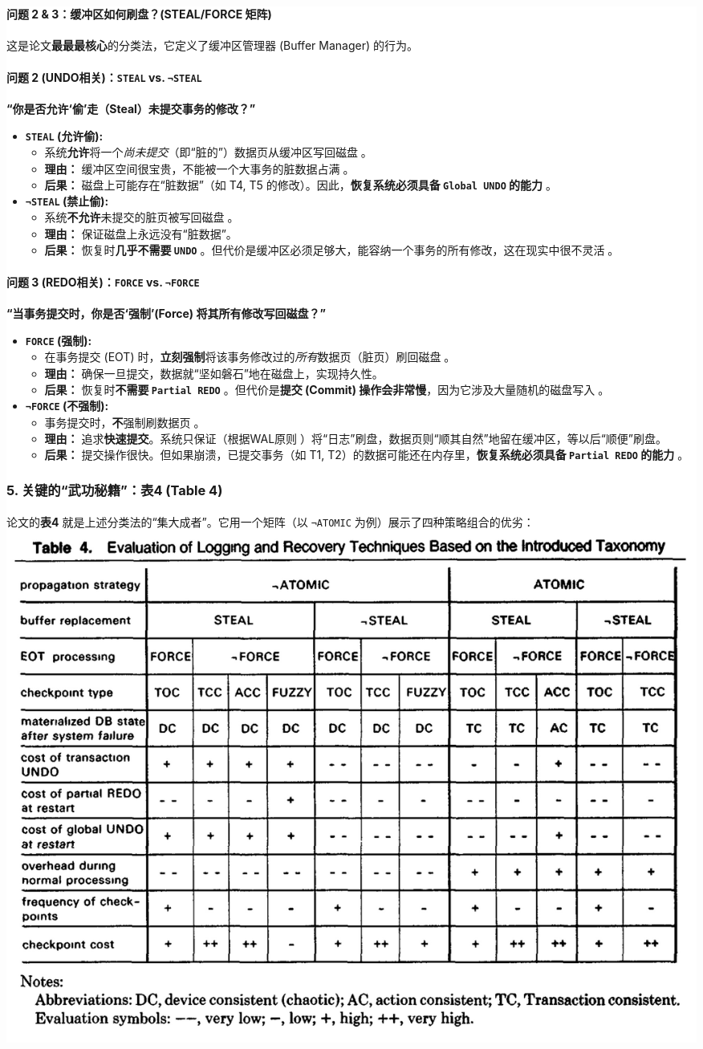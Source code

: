  

#### 问题 2 & 3：缓冲区如何刷盘？(STEAL/FORCE 矩阵)

这是论文**最最最核心**的分类法，它定义了缓冲区管理器 (Buffer Manager) 的行为。

#### 问题 2 (UNDO相关)：`STEAL` vs. `¬STEAL`

**“你是否允许‘偷’走（Steal）未提交事务的修改？”**

  * **`STEAL` (允许偷):**
      * 系统**允许**将一个*尚未提交*（即“脏的”）数据页从缓冲区写回磁盘 。
      * **理由：** 缓冲区空间很宝贵，不能被一个大事务的脏数据占满 。
      * **后果：** 磁盘上可能存在“脏数据”（如 T4, T5 的修改）。因此，**恢复系统必须具备 `Global UNDO` 的能力** 。
  * **`¬STEAL` (禁止偷):**
      * 系统**不允许**未提交的脏页被写回磁盘 。
      * **理由：** 保证磁盘上永远没有“脏数据”。
      * **后果：** 恢复时**几乎不需要 `UNDO`** 。但代价是缓冲区必须足够大，能容纳一个事务的所有修改，这在现实中很不灵活 。

#### 问题 3 (REDO相关)：`FORCE` vs. `¬FORCE`

**“当事务提交时，你是否‘强制’(Force) 将其所有修改写回磁盘？”**

  * **`FORCE` (强制):**
      * 在事务提交 (EOT) 时，**立刻强制**将该事务修改过的*所有*数据页（脏页）刷回磁盘 。
      * **理由：** 确保一旦提交，数据就“坚如磐石”地在磁盘上，实现持久性。
      * **后果：** 恢复时**不需要 `Partial REDO`** 。但代价是**提交 (Commit) 操作会非常慢**，因为它涉及大量随机的磁盘写入 。
  * **`¬FORCE` (不强制):**
      * 事务提交时，**不**强制刷数据页 。
      * **理由：** 追求**快速提交**。系统只保证（根据WAL原则 ）将“日志”刷盘，数据页则“顺其自然”地留在缓冲区，等以后“顺便”刷盘。
      * **后果：** 提交操作很快。但如果崩溃，已提交事务（如 T1, T2）的数据可能还在内存里，**恢复系统必须具备 `Partial REDO` 的能力** 。

### 5\. 关键的“武功秘籍”：表4 (Table 4)

论文的**表4**  就是上述分类法的“集大成者”。它用一个矩阵（以 `¬ATOMIC` 为例）展示了四种策略组合的优劣：  ![pic](20251031_02_pic_006.jpg)  